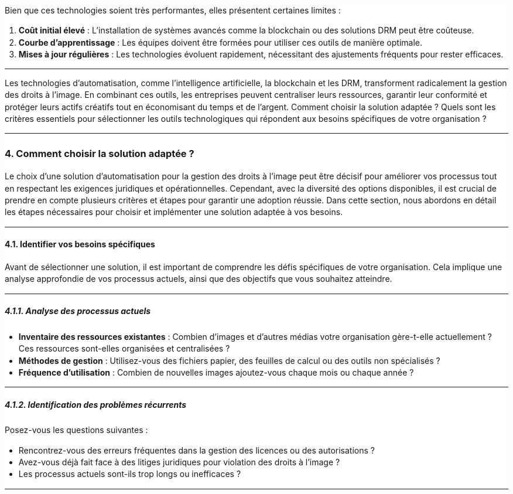Bien que ces technologies soient très performantes, elles présentent certaines limites :  
1. **Coût initial élevé** : L’installation de systèmes avancés comme la blockchain ou des solutions DRM peut être coûteuse.  
2. **Courbe d’apprentissage** : Les équipes doivent être formées pour utiliser ces outils de manière optimale.  
3. **Mises à jour régulières** : Les technologies évoluent rapidement, nécessitant des ajustements fréquents pour rester efficaces.

---
Les technologies d’automatisation, comme l’intelligence artificielle, la blockchain et les DRM, transforment radicalement la gestion des droits à l’image. En combinant ces outils, les entreprises peuvent centraliser leurs ressources, garantir leur conformité et protéger leurs actifs créatifs tout en économisant du temps et de l’argent.
Comment choisir la solution adaptée ? Quels sont les critères essentiels pour sélectionner les outils technologiques qui répondent aux besoins spécifiques de votre organisation ?



---

### **4. Comment choisir la solution adaptée ?**

Le choix d’une solution d’automatisation pour la gestion des droits à l’image peut être décisif pour améliorer vos processus tout en respectant les exigences juridiques et opérationnelles. Cependant, avec la diversité des options disponibles, il est crucial de prendre en compte plusieurs critères et étapes pour garantir une adoption réussie. Dans cette section, nous abordons en détail les étapes nécessaires pour choisir et implémenter une solution adaptée à vos besoins.

---

#### **4.1. Identifier vos besoins spécifiques**

Avant de sélectionner une solution, il est important de comprendre les défis spécifiques de votre organisation. Cela implique une analyse approfondie de vos processus actuels, ainsi que des objectifs que vous souhaitez atteindre.

---

##### **4.1.1. Analyse des processus actuels**
- **Inventaire des ressources existantes** : Combien d’images et d’autres médias votre organisation gère-t-elle actuellement ? Ces ressources sont-elles organisées et centralisées ?
- **Méthodes de gestion** : Utilisez-vous des fichiers papier, des feuilles de calcul ou des outils non spécialisés ?  
- **Fréquence d’utilisation** : Combien de nouvelles images ajoutez-vous chaque mois ou chaque année ?

---

##### **4.1.2. Identification des problèmes récurrents**
Posez-vous les questions suivantes :  
- Rencontrez-vous des erreurs fréquentes dans la gestion des licences ou des autorisations ?  
- Avez-vous déjà fait face à des litiges juridiques pour violation des droits à l’image ?  
- Les processus actuels sont-ils trop longs ou inefficaces ?

---
